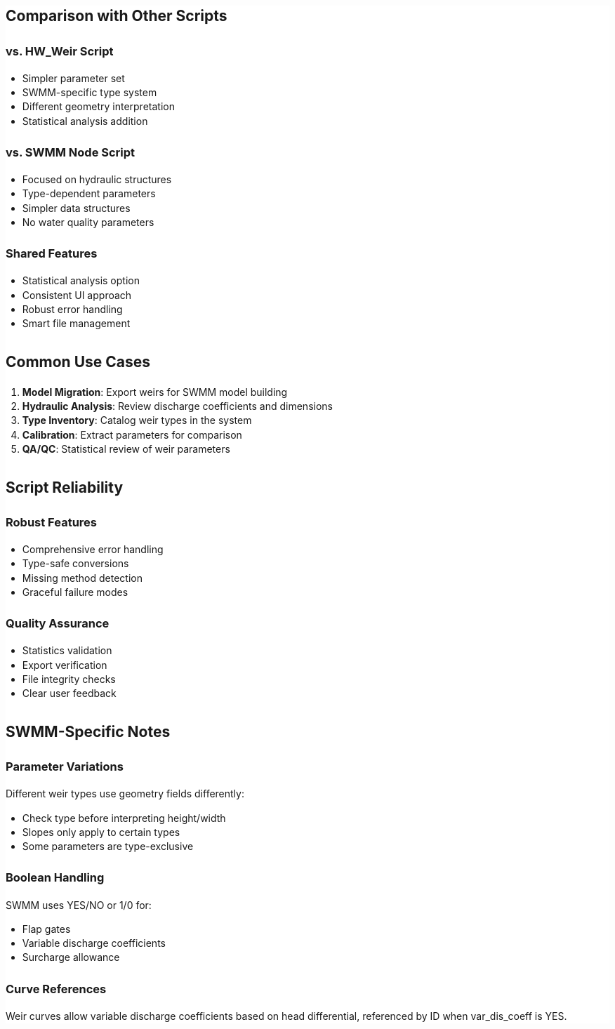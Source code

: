 ## Comparison with Other Scripts

### vs. HW_Weir Script
- Simpler parameter set
- SWMM-specific type system
- Different geometry interpretation
- Statistical analysis addition

### vs. SWMM Node Script
- Focused on hydraulic structures
- Type-dependent parameters
- Simpler data structures
- No water quality parameters

### Shared Features
- Statistical analysis option
- Consistent UI approach
- Robust error handling
- Smart file management

## Common Use Cases

1. **Model Migration**: Export weirs for SWMM model building
2. **Hydraulic Analysis**: Review discharge coefficients and dimensions
3. **Type Inventory**: Catalog weir types in the system
4. **Calibration**: Extract parameters for comparison
5. **QA/QC**: Statistical review of weir parameters

## Script Reliability

### Robust Features
- Comprehensive error handling
- Type-safe conversions
- Missing method detection
- Graceful failure modes

### Quality Assurance
- Statistics validation
- Export verification
- File integrity checks
- Clear user feedback

## SWMM-Specific Notes

### Parameter Variations
Different weir types use geometry fields differently:
- Check type before interpreting height/width
- Slopes only apply to certain types
- Some parameters are type-exclusive

### Boolean Handling
SWMM uses YES/NO or 1/0 for:
- Flap gates
- Variable discharge coefficients
- Surcharge allowance

### Curve References
Weir curves allow variable discharge coefficients based on head differential, referenced by ID when var_dis_coeff is YES.